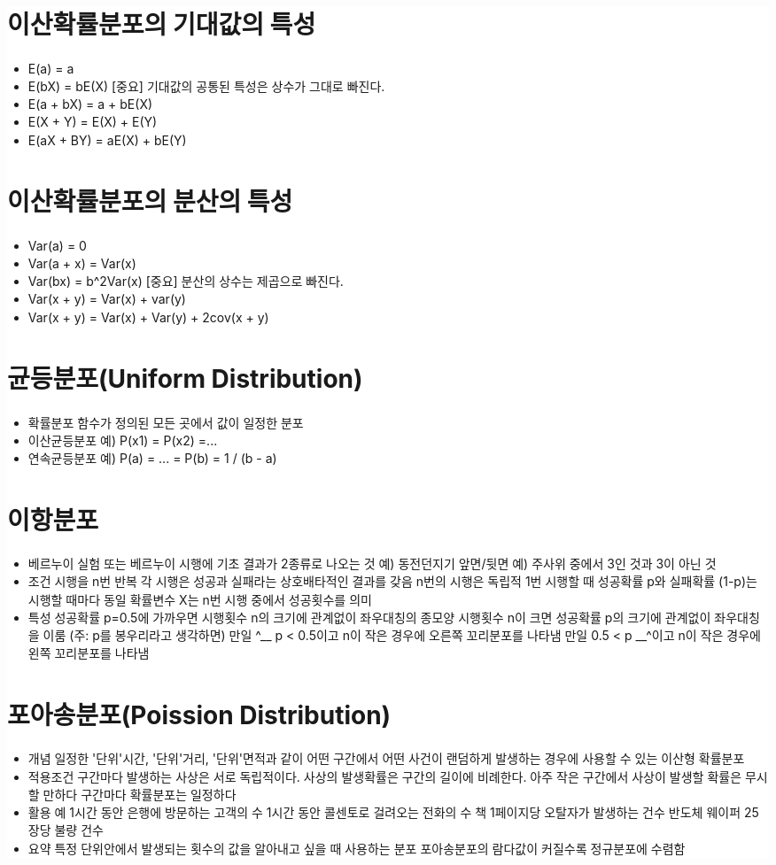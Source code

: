 # 이산확률분포의 기대값의 특성
- E(a) = a
- E(bX) = bE(X)
  [중요] 기대값의 공통된 특성은 상수가 그대로 빠진다.
- E(a + bX) = a + bE(X)
- E(X + Y) = E(X) + E(Y)
- E(aX + BY) = aE(X) + bE(Y)

# 이산확률분포의 분산의 특성
- Var(a) = 0
- Var(a + x) = Var(x)
- Var(bx) = b^2Var(x)
  [중요] 분산의 상수는 제곱으로 빠진다.
- Var(x + y) = Var(x) + var(y)
- Var(x + y) = Var(x) + Var(y) + 2cov(x + y)

# 균등분포(Uniform Distribution)
- 확률분포 함수가 정의된 모든 곳에서 값이 일정한 분포
- 이산균등분포 예) P(x1) = P(x2) =...
- 연속균등분포 예) P(a) = ... = P(b) = 1 / (b - a)

# 이항분포
- 베르누이 실험 또는 베르누이 시행에 기초
  결과가 2종류로 나오는 것
  예) 동전던지기 앞면/뒷면
  예) 주사위 중에서 3인 것과 3이 아닌 것
- 조건
  시행을 n번 반복
  각 시행은 성공과 실패라는 상호배타적인 결과를 갖음
  n번의 시행은 독립적
  1번 시행할 때 성공확률 p와 실패확률 (1-p)는 시행할 때마다 동일
  확률변수 X는 n번 시행 중에서 성공횟수를 의미
- 특성
  성공확률 p=0.5에 가까우면 시행횟수 n의 크기에 관계없이 좌우대칭의 종모양
  시행횟수 n이 크면 성공확률 p의 크기에 관계없이 좌우대칭을 이룸
  (주: p를 봉우리라고 생각하면)
  만일 ^__ p < 0.5이고 n이 작은 경우에 오른쪽 꼬리분포를 나타냄
  만일 0.5 < p __^이고 n이 작은 경우에 왼쪽 꼬리분포를 나타냄

# 포아송분포(Poission Distribution)
- 개념
  일정한 '단위'시간, '단위'거리, '단위'면적과 같이
  어떤 구간에서 어떤 사건이 랜덤하게 발생하는 경우에
  사용할 수 있는 이산형 확률분포
- 적용조건
  구간마다 발생하는 사상은 서로 독립적이다.
  사상의 발생확률은 구간의 길이에 비례한다.
  아주 작은 구간에서 사상이 발생할 확률은 무시할 만하다
  구간마다 확률분포는 일정하다
- 활용 예
  1시간 동안 은행에 방문하는 고객의 수
  1시간 동안 콜센토로 걸려오는 전화의 수
  책 1페이지당 오탈자가 발생하는 건수
  반도체 웨이퍼 25장당 불량 건수
- 요약
  특정 단위안에서 발생되는 횟수의 값을 알아내고 싶을 때 사용하는 분포
  포아송분포의 람다값이 커질수록 정규분포에 수렴함

